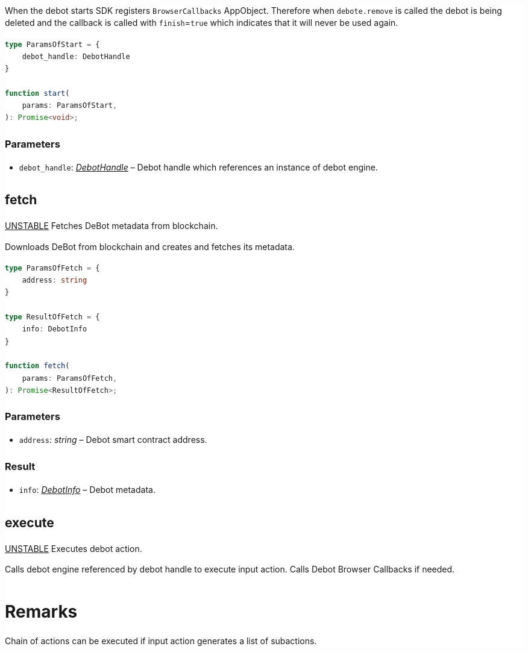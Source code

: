 When the debot starts SDK registers `BrowserCallbacks` AppObject.
Therefore when `debote.remove` is called the debot is being deleted and the callback is called
with `finish`=`true` which indicates that it will never be used again.

```ts
type ParamsOfStart = {
    debot_handle: DebotHandle
}

function start(
    params: ParamsOfStart,
): Promise<void>;
```
### Parameters
- `debot_handle`: _[DebotHandle](mod_debot.md#DebotHandle)_ – Debot handle which references an instance of debot engine.


## fetch

[UNSTABLE](UNSTABLE.md) Fetches DeBot metadata from blockchain.

Downloads DeBot from blockchain and creates and fetches its metadata.

```ts
type ParamsOfFetch = {
    address: string
}

type ResultOfFetch = {
    info: DebotInfo
}

function fetch(
    params: ParamsOfFetch,
): Promise<ResultOfFetch>;
```
### Parameters
- `address`: _string_ – Debot smart contract address.


### Result

- `info`: _[DebotInfo](mod_debot.md#DebotInfo)_ – Debot metadata.


## execute

[UNSTABLE](UNSTABLE.md) Executes debot action.

Calls debot engine referenced by debot handle to execute input action.
Calls Debot Browser Callbacks if needed.

# Remarks
Chain of actions can be executed if input action generates a list of subactions.
